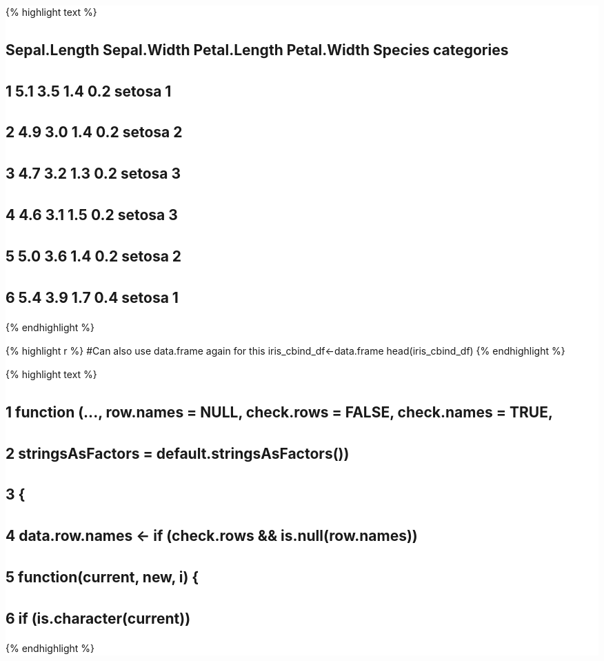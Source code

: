 

{% highlight text %}
##   Sepal.Length Sepal.Width Petal.Length Petal.Width Species categories
## 1          5.1         3.5          1.4         0.2  setosa          1
## 2          4.9         3.0          1.4         0.2  setosa          2
## 3          4.7         3.2          1.3         0.2  setosa          3
## 4          4.6         3.1          1.5         0.2  setosa          3
## 5          5.0         3.6          1.4         0.2  setosa          2
## 6          5.4         3.9          1.7         0.4  setosa          1
{% endhighlight %}



{% highlight r %}
#Can also use data.frame again for this
iris_cbind_df<-data.frame
head(iris_cbind_df)
{% endhighlight %}



{% highlight text %}
##                                                                            
## 1 function (..., row.names = NULL, check.rows = FALSE, check.names = TRUE, 
## 2     stringsAsFactors = default.stringsAsFactors())                       
## 3 {                                                                        
## 4     data.row.names <- if (check.rows && is.null(row.names))              
## 5         function(current, new, i) {                                      
## 6             if (is.character(current))
{% endhighlight %}
